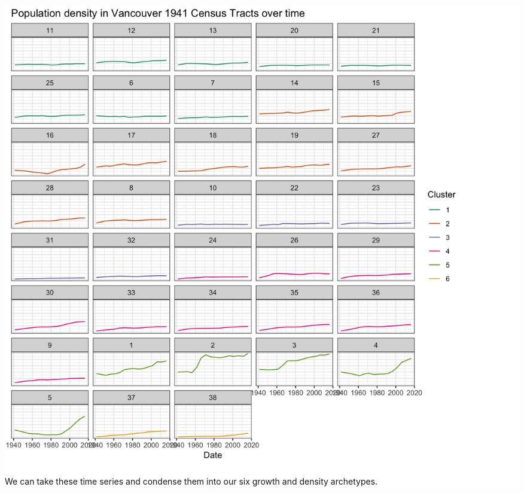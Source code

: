 <img src="index_files/figure-html/unnamed-chunk-6-1.png" width="768" />


We can take these time series and condense them into our six growth and density archetypes.

